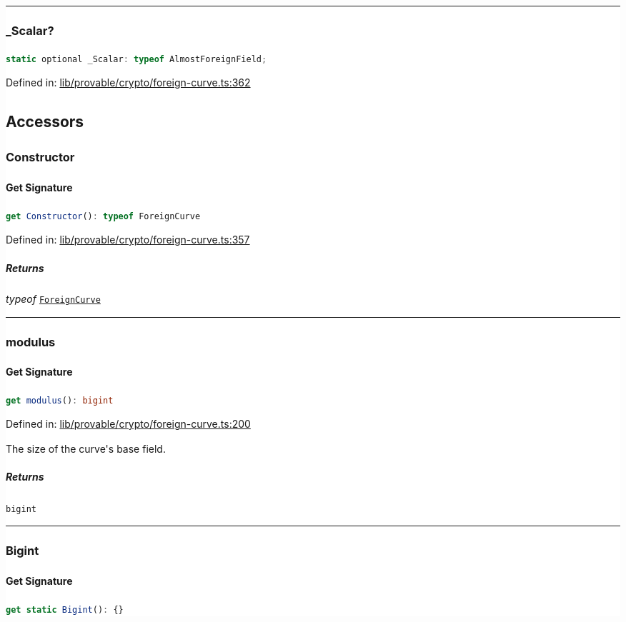 ***

### \_Scalar?

```ts
static optional _Scalar: typeof AlmostForeignField;
```

Defined in: [lib/provable/crypto/foreign-curve.ts:362](https://github.com/o1-labs/o1js/blob/89b7d1522af805d6d4c45a96d7a9cbc29a457aec/src/lib/provable/crypto/foreign-curve.ts#L362)

## Accessors

### Constructor

#### Get Signature

```ts
get Constructor(): typeof ForeignCurve
```

Defined in: [lib/provable/crypto/foreign-curve.ts:357](https://github.com/o1-labs/o1js/blob/89b7d1522af805d6d4c45a96d7a9cbc29a457aec/src/lib/provable/crypto/foreign-curve.ts#L357)

##### Returns

*typeof* [`ForeignCurve`](ForeignCurve.md)

***

### modulus

#### Get Signature

```ts
get modulus(): bigint
```

Defined in: [lib/provable/crypto/foreign-curve.ts:200](https://github.com/o1-labs/o1js/blob/89b7d1522af805d6d4c45a96d7a9cbc29a457aec/src/lib/provable/crypto/foreign-curve.ts#L200)

The size of the curve's base field.

##### Returns

`bigint`

***

### Bigint

#### Get Signature

```ts
get static Bigint(): {}
```
